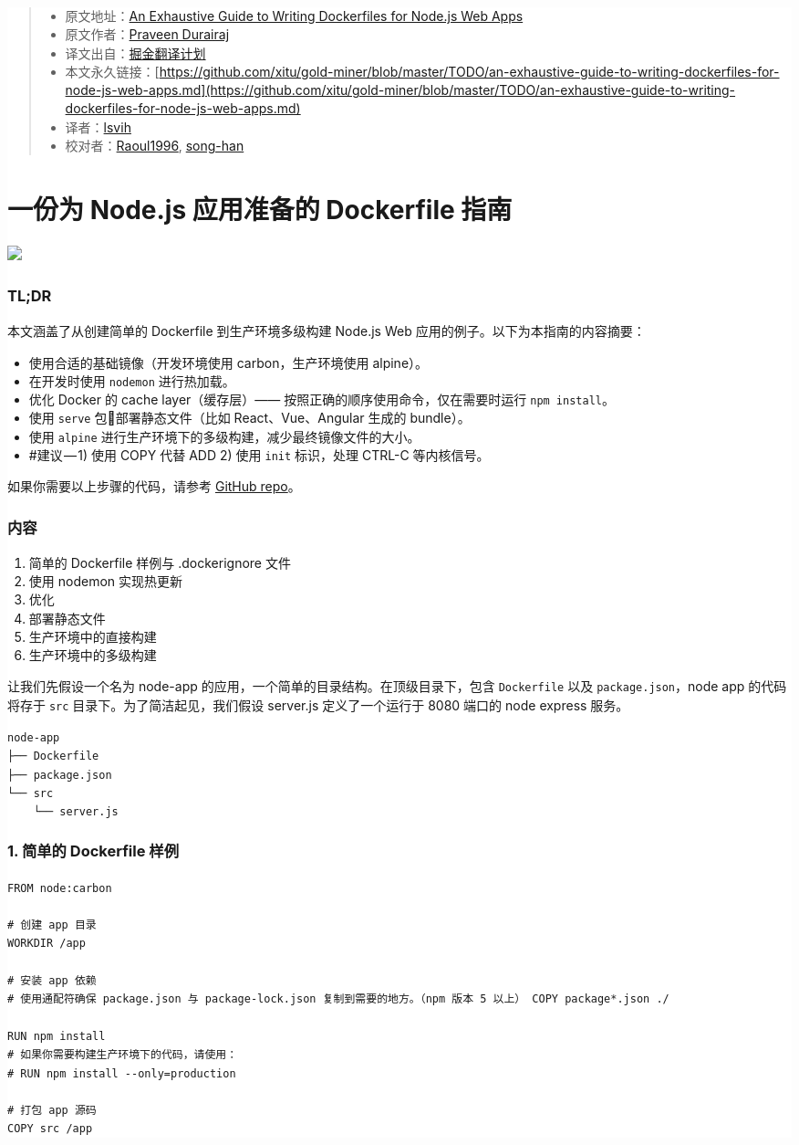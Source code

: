 > * 原文地址：[An Exhaustive Guide to Writing Dockerfiles for Node.js Web Apps](https://blog.hasura.io/an-exhaustive-guide-to-writing-dockerfiles-for-node-js-web-apps-bbee6bd2f3c4)
> * 原文作者：[Praveen Durairaj](https://blog.hasura.io/@praveenweb.d?source=post_header_lockup)
> * 译文出自：[掘金翻译计划](https://github.com/xitu/gold-miner)
> * 本文永久链接：[https://github.com/xitu/gold-miner/blob/master/TODO/an-exhaustive-guide-to-writing-dockerfiles-for-node-js-web-apps.md](https://github.com/xitu/gold-miner/blob/master/TODO/an-exhaustive-guide-to-writing-dockerfiles-for-node-js-web-apps.md)
> * 译者：[lsvih](https://github.com/lsvih)
> * 校对者：[Raoul1996](https://github.com/Raoul1996), [song-han](https://github.com/song-han)

# 一份为 Node.js 应用准备的 Dockerfile 指南

![](https://cdn-images-1.medium.com/max/800/1*4KhmpXFJ_Etczs6awRnAbg.png)

### TL;DR

本文涵盖了从创建简单的 Dockerfile 到生产环境多级构建 Node.js Web 应用的例子。以下为本指南的内容摘要：

* 使用合适的基础镜像（开发环境使用 carbon，生产环境使用 alpine）。
* 在开发时使用 `nodemon` 进行热加载。
* 优化 Docker 的 cache layer（缓存层）—— 按照正确的顺序使用命令，仅在需要时运行 `npm install`。
* 使用 `serve` 包部署静态文件（比如 React、Vue、Angular 生成的 bundle）。
* 使用 `alpine` 进行生产环境下的多级构建，减少最终镜像文件的大小。
* #建议 — 1) 使用 COPY 代替 ADD 2) 使用 `init` 标识，处理 CTRL-C 等内核信号。

如果你需要以上步骤的代码，请参考  [GitHub repo](https://github.com/praveenweb/node-docker)。

### **内容**

1. 简单的 Dockerfile 样例与 .dockerignore 文件
2. 使用 nodemon 实现热更新
3. 优化
4. 部署静态文件
5. 生产环境中的直接构建
6. 生产环境中的多级构建

让我们先假设一个名为 node-app 的应用，一个简单的目录结构。在顶级目录下，包含 `Dockerfile` 以及 `package.json`，node app 的代码将存于 `src` 目录下。为了简洁起见，我们假设 server.js 定义了一个运行于 8080 端口的 node express 服务。

```
node-app
├── Dockerfile
├── package.json
└── src
    └── server.js
```

### **1. 简单的 Dockerfile 样例**

```
FROM node:carbon

# 创建 app 目录
WORKDIR /app

# 安装 app 依赖
# 使用通配符确保 package.json 与 package-lock.json 复制到需要的地方。（npm 版本 5 以上） COPY package*.json ./

RUN npm install
# 如果你需要构建生产环境下的代码，请使用：
# RUN npm install --only=production

# 打包 app 源码
COPY src /app

```